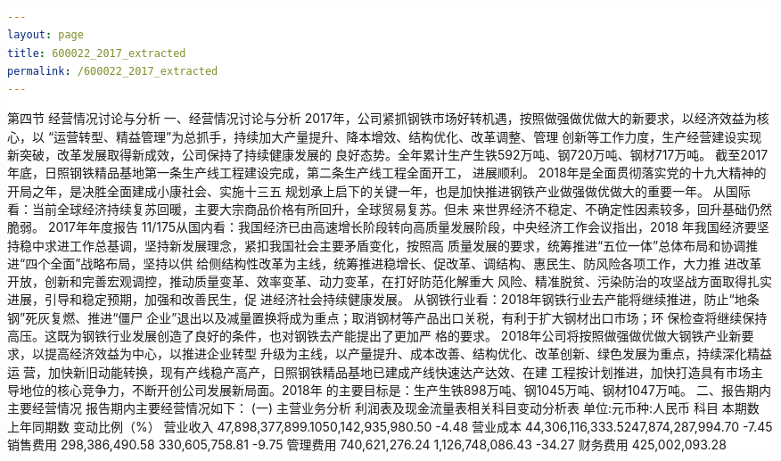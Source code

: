 ```yaml
---
layout: page
title: 600022_2017_extracted
permalink: /600022_2017_extracted
---
```


第四节
经营情况讨论与分析
一、经营情况讨论与分析
2017年，公司紧抓钢铁市场好转机遇，按照做强做优做大的新要求，以经济效益为核心，以
“运营转型、精益管理”为总抓手，持续加大产量提升、降本增效、结构优化、改革调整、管理
创新等工作力度，生产经营建设实现新突破，改革发展取得新成效，公司保持了持续健康发展的
良好态势。全年累计生产生铁592万吨、钢720万吨、钢材717万吨。
截至2017年底，日照钢铁精品基地第一条生产线工程建设完成，第二条生产线工程全面开工，
进展顺利。
2018年是全面贯彻落实党的十九大精神的开局之年，是决胜全面建成小康社会、实施十三五
规划承上启下的关键一年，也是加快推进钢铁产业做强做优做大的重要一年。
从国际看：当前全球经济持续复苏回暖，主要大宗商品价格有所回升，全球贸易复苏。但未
来世界经济不稳定、不确定性因素较多，回升基础仍然脆弱。
2017年年度报告
11/175从国内看：我国经济已由高速增长阶段转向高质量发展阶段，中央经济工作会议指出，2018
年我国经济要坚持稳中求进工作总基调，坚持新发展理念，紧扣我国社会主要矛盾变化，按照高
质量发展的要求，统筹推进“五位一体”总体布局和协调推进“四个全面”战略布局，坚持以供
给侧结构性改革为主线，统筹推进稳增长、促改革、调结构、惠民生、防风险各项工作，大力推
进改革开放，创新和完善宏观调控，推动质量变革、效率变革、动力变革，在打好防范化解重大
风险、精准脱贫、污染防治的攻坚战方面取得扎实进展，引导和稳定预期，加强和改善民生，促
进经济社会持续健康发展。
从钢铁行业看：2018年钢铁行业去产能将继续推进，防止“地条钢”死灰复燃、推进“僵尸
企业”退出以及减量置换将成为重点；取消钢材等产品出口关税，有利于扩大钢材出口市场；环
保检查将继续保持高压。这既为钢铁行业发展创造了良好的条件，也对钢铁去产能提出了更加严
格的要求。
2018年公司将按照做强做优做大钢铁产业新要求，以提高经济效益为中心，以推进企业转型
升级为主线，以产量提升、成本改善、结构优化、改革创新、绿色发展为重点，持续深化精益运
营，加快新旧动能转换，现有产线稳产高产，日照钢铁精品基地已建成产线快速达产达效、在建
工程按计划推进，加快打造具有市场主导地位的核心竞争力，不断开创公司发展新局面。2018年
的主要目标是：生产生铁898万吨、钢1045万吨、钢材1047万吨。
二、报告期内主要经营情况
报告期内主要经营情况如下：
(一)
主营业务分析
利润表及现金流量表相关科目变动分析表
单位:元币种:人民币
科目
本期数
上年同期数
变动比例（%）
营业收入
47,898,377,899.1050,142,935,980.50
-4.48
营业成本
44,306,116,333.5247,874,287,994.70
-7.45
销售费用
298,386,490.58
330,605,758.81
-9.75
管理费用
740,621,276.24
1,126,748,086.43
-34.27
财务费用
425,002,093.28